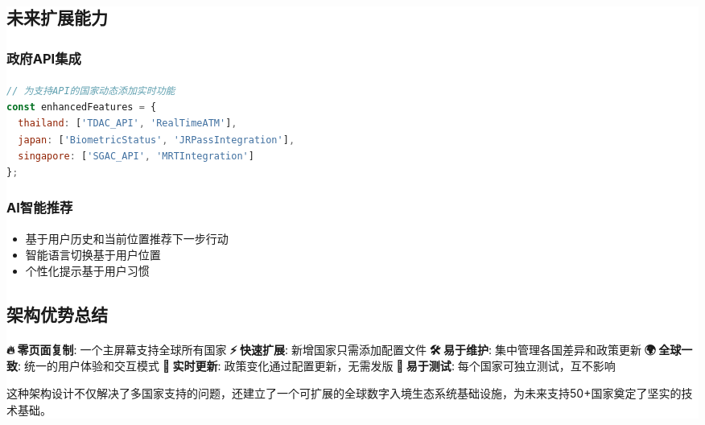 ## 未来扩展能力

### 政府API集成
```javascript
// 为支持API的国家动态添加实时功能
const enhancedFeatures = {
  thailand: ['TDAC_API', 'RealTimeATM'],
  japan: ['BiometricStatus', 'JRPassIntegration'],
  singapore: ['SGAC_API', 'MRTIntegration']
};
```

### AI智能推荐
- 基于用户历史和当前位置推荐下一步行动
- 智能语言切换基于用户位置
- 个性化提示基于用户习惯

## 架构优势总结

**🔥 零页面复制**: 一个主屏幕支持全球所有国家
**⚡ 快速扩展**: 新增国家只需添加配置文件
**🛠️ 易于维护**: 集中管理各国差异和政策更新
**🌍 全球一致**: 统一的用户体验和交互模式
**📱 实时更新**: 政策变化通过配置更新，无需发版
**🧪 易于测试**: 每个国家可独立测试，互不影响

这种架构设计不仅解决了多国家支持的问题，还建立了一个可扩展的全球数字入境生态系统基础设施，为未来支持50+国家奠定了坚实的技术基础。
